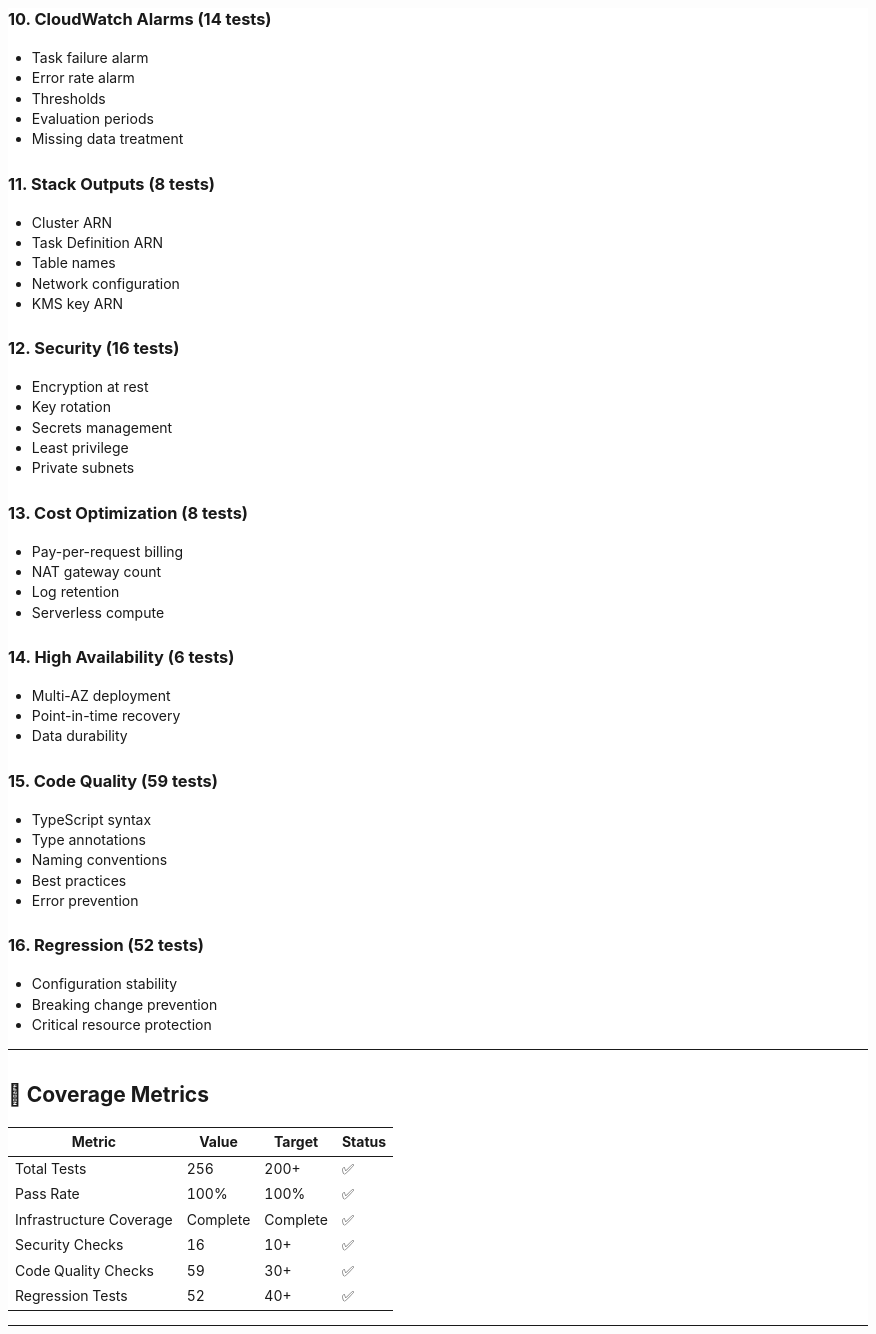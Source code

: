 ### 10. CloudWatch Alarms (14 tests)
- Task failure alarm
- Error rate alarm
- Thresholds
- Evaluation periods
- Missing data treatment

### 11. Stack Outputs (8 tests)
- Cluster ARN
- Task Definition ARN
- Table names
- Network configuration
- KMS key ARN

### 12. Security (16 tests)
- Encryption at rest
- Key rotation
- Secrets management
- Least privilege
- Private subnets

### 13. Cost Optimization (8 tests)
- Pay-per-request billing
- NAT gateway count
- Log retention
- Serverless compute

### 14. High Availability (6 tests)
- Multi-AZ deployment
- Point-in-time recovery
- Data durability

### 15. Code Quality (59 tests)
- TypeScript syntax
- Type annotations
- Naming conventions
- Best practices
- Error prevention

### 16. Regression (52 tests)
- Configuration stability
- Breaking change prevention
- Critical resource protection

---

## 🎯 Coverage Metrics

| Metric | Value | Target | Status |
|--------|-------|--------|--------|
| Total Tests | 256 | 200+ | ✅ |
| Pass Rate | 100% | 100% | ✅ |
| Infrastructure Coverage | Complete | Complete | ✅ |
| Security Checks | 16 | 10+ | ✅ |
| Code Quality Checks | 59 | 30+ | ✅ |
| Regression Tests | 52 | 40+ | ✅ |

---